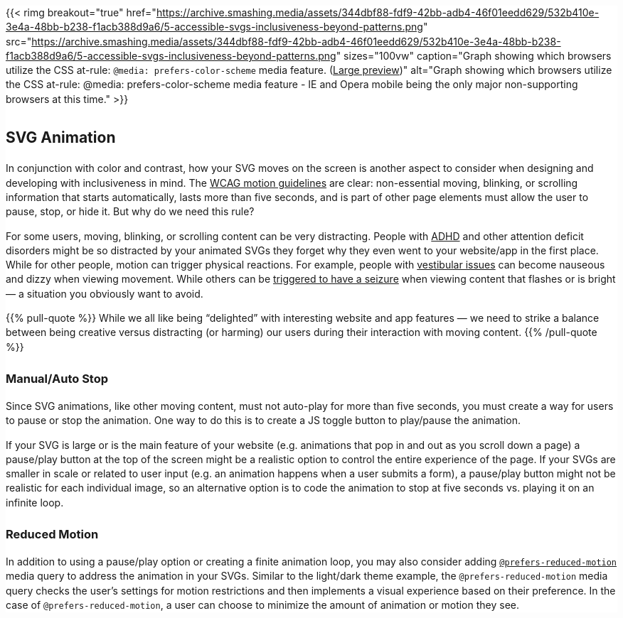 {{< rimg breakout="true" href="https://archive.smashing.media/assets/344dbf88-fdf9-42bb-adb4-46f01eedd629/532b410e-3e4a-48bb-b238-f1acb388d9a6/5-accessible-svgs-inclusiveness-beyond-patterns.png" src="https://archive.smashing.media/assets/344dbf88-fdf9-42bb-adb4-46f01eedd629/532b410e-3e4a-48bb-b238-f1acb388d9a6/5-accessible-svgs-inclusiveness-beyond-patterns.png" sizes="100vw" caption="Graph showing which browsers utilize the CSS at-rule: <code>@media: prefers-color-scheme</code> media feature. (<a href='https://archive.smashing.media/assets/344dbf88-fdf9-42bb-adb4-46f01eedd629/532b410e-3e4a-48bb-b238-f1acb388d9a6/5-accessible-svgs-inclusiveness-beyond-patterns.png'>Large preview</a>)" alt="Graph showing which browsers utilize the CSS at-rule: @media: prefers-color-scheme media feature - IE and Opera mobile being the only major non-supporting browsers at this time." >}}

## SVG Animation

<p>In conjunction with color and contrast, how your SVG moves on the screen is another aspect to consider when designing and developing with inclusiveness in mind. The <a href="https://www.w3.org/WAI/WCAG21/Understanding/pause-stop-hide.html">WCAG motion guidelines</a> are clear: non-essential moving, blinking, or scrolling information that starts automatically, lasts more than five seconds, and is part of other page elements must allow the user to pause, stop, or hide it. But why do we need this rule?</p>

<p>For some users, moving, blinking, or scrolling content can be very distracting. People with <a href="https://www.nimh.nih.gov/health/publications/attention-deficit-hyperactivity-disorder-adhd-the-basics/index.shtml">ADHD</a> and other attention deficit disorders might be so distracted by your animated SVGs they forget why they even went to your website/app in the first place. While for other people, motion can trigger physical reactions. For example, people with <a href="https://vestibular.org/understanding-vestibular-disorder/symptoms">vestibular issues</a> can become nauseous and dizzy when viewing movement. While others can be <a href="https://alistapart.com/article/designing-safer-web-animation-for-motion-sensitivity/ https://developer.mozilla.org/en-US/docs/Web/Accessibility/Seizure_disorders">triggered to have a seizure</a> when viewing content that flashes or is bright &mdash; a situation you obviously want to avoid.</p>

{{% pull-quote %}}
 While we all like being “delighted” with interesting website and app features — we need to strike a balance between being creative versus distracting (or harming) our users during their interaction with moving content.
{{% /pull-quote %}}

### Manual/Auto Stop

<p>Since SVG animations, like other moving content, must not auto-play for more than five seconds, you must create a way for users to pause or stop the animation. One way to do this is to create a JS toggle button to play/pause the animation.</p>

<p>If your SVG is large or is the main feature of your website (e.g. animations that pop in and out as you scroll down a page) a pause/play button at the top of the screen might be a realistic option to control the entire experience of the page. If your SVGs are smaller in scale or related to user input (e.g. an animation happens when a user submits a form), a pause/play button might not be realistic for each individual image, so an alternative option is to code the animation to stop at five seconds vs. playing it on an infinite loop.


### Reduced Motion

<p>In addition to using a pause/play option or creating a finite animation loop, you may also consider adding <a href="https://www.w3.org/WAI/WCAG21/Techniques/css/C39.html"><code>@prefers-reduced-motion</code></a> media query to address the animation in your SVGs. Similar to the light/dark theme example, the <code>@prefers-reduced-motion</code> media query checks the user’s settings for motion restrictions and then implements a visual experience based on their preference. In the case of <code>@prefers-reduced-motion</code>, a user can choose to minimize the amount of animation or motion they see.</p>

